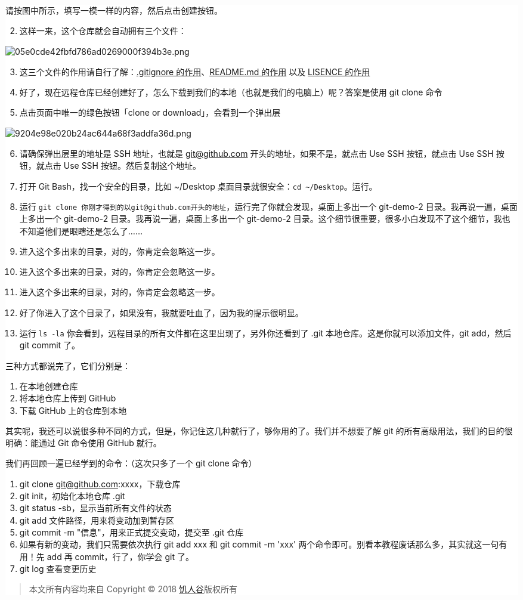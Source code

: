 
   请按图中所示，填写一模一样的内容，然后点击创建按钮。

2. 这样一来，这个仓库就会自动拥有三个文件：

![05e0cde42fbfd786ad0269000f394b3e.png](en-resource://database/438:1)


3. 这三个文件的作用请自行了解：[.gitignore 的作用](http://gitbook.liuhui998.com/4_1.html)、[README.md 的作用](http://www.jianshu.com/p/94406f5d9b46) 以及 [LISENCE 的作用](http://www.ruanyifeng.com/blog/2011/05/how_to_choose_free_software_licenses.html)

4. 好了，现在远程仓库已经创建好了，怎么下载到我们的本地（也就是我们的电脑上）呢？答案是使用 git clone 命令

5. 点击页面中唯一的绿色按钮「clone or download」，会看到一个弹出层

![9204e98e020b24ac644a68f3addfa36d.png](en-resource://database/441:1)


6. 请确保弹出层里的地址是 SSH 地址，也就是 [git@github.com](mailto:git@github.com) 开头的地址，如果不是，就点击 Use SSH 按钮，就点击 Use SSH 按钮，就点击 Use SSH 按钮。然后复制这个地址。

7. 打开 Git Bash，找一个安全的目录，比如 ~/Desktop 桌面目录就很安全：`cd ~/Desktop`。运行。

8. 运行 `git clone 你刚才得到的以git@github.com开头的地址`，运行完了你就会发现，桌面上多出一个 git-demo-2 目录。我再说一遍，桌面上多出一个 git-demo-2 目录。我再说一遍，桌面上多出一个 git-demo-2 目录。这个细节很重要，很多小白发现不了这个细节，我也不知道他们是眼瞎还是怎么了……

9. 进入这个多出来的目录，对的，你肯定会忽略这一步。

10. 进入这个多出来的目录，对的，你肯定会忽略这一步。

11. 进入这个多出来的目录，对的，你肯定会忽略这一步。

12. 好了你进入了这个目录了，如果没有，我就要吐血了，因为我的提示很明显。

13. 运行 `ls -la` 你会看到，远程目录的所有文件都在这里出现了，另外你还看到了 .git 本地仓库。这是你就可以添加文件，git add，然后 git commit 了。

三种方式都说完了，它们分别是：

1. 在本地创建仓库
2. 将本地仓库上传到 GitHub
3. 下载 GitHub 上的仓库到本地

其实呢，我还可以说很多种不同的方式，但是，你记住这几种就行了，够你用的了。我们并不想要了解 git 的所有高级用法，我们的目的很明确：能通过 Git 命令使用 GitHub 就行。

我们再回顾一遍已经学到的命令：（这次只多了一个 git clone 命令）

1. git clone [git@github.com](mailto:git@github.com):xxxx，下载仓库
2. git init，初始化本地仓库 .git
3. git status -sb，显示当前所有文件的状态
4. git add 文件路径，用来将变动加到暂存区
5. git commit -m "信息"，用来正式提交变动，提交至 .git 仓库
6. 如果有新的变动，我们只需要依次执行 git add xxx 和 git commit -m 'xxx' 两个命令即可。别看本教程废话那么多，其实就这一句有用！先 add 再 commit，行了，你学会 git 了。
7. git log 查看变更历史



> 本文所有内容均来自 Copyright © 2018 [饥人谷](https://jirengu.com/)版权所有